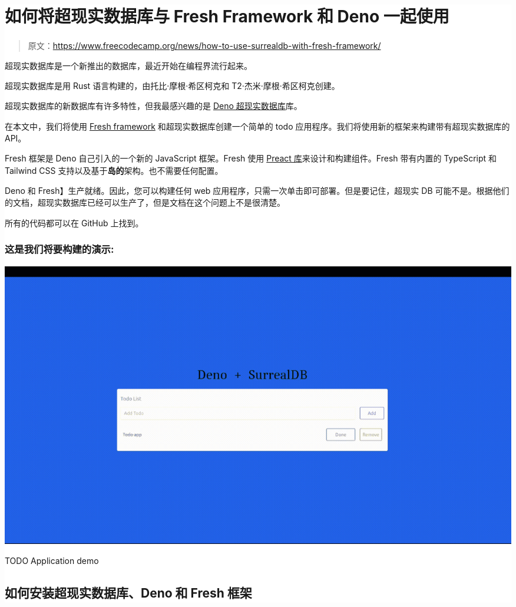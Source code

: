 # 如何将超现实数据库与 Fresh Framework 和 Deno 一起使用

> 原文：<https://www.freecodecamp.org/news/how-to-use-surrealdb-with-fresh-framework/>

超现实数据库是一个新推出的数据库，最近开始在编程界流行起来。

超现实数据库是用 Rust 语言构建的，由托比·摩根·希区柯克和 T2·杰米·摩根·希区柯克创建。

超现实数据库的新数据库有许多特性，但我最感兴趣的是 [Deno 超现实数据库](https://surrealdb.com/docs/integration/libraries/deno)库。

在本文中，我们将使用 [Fresh framework](https://fresh.deno.dev/) 和超现实数据库创建一个简单的 todo 应用程序。我们将使用新的框架来构建带有超现实数据库的 API。

Fresh 框架是 Deno 自己引入的一个新的 JavaScript 框架。Fresh 使用 [Preact 库](https://preactjs.com/)来设计和构建组件。Fresh 带有内置的 TypeScript 和 Tailwind CSS 支持以及基于**岛的**架构。也不需要任何配置。

Deno 和 Fresh】生产就绪。因此，您可以构建任何 web 应用程序，只需一次单击即可部署。但是要记住，超现实 DB 可能不是。根据他们的文档，超现实数据库已经可以生产了，但是文档在这个问题上不是很清楚。

所有的代码都可以在 GitHub 上找到。

### 这是我们将要构建的演示:

![TODO Application demo](img/3b5396224cf407c329311a2fbf24274a.png)

TODO Application demo 

## 如何安装超现实数据库、Deno 和 Fresh 框架
